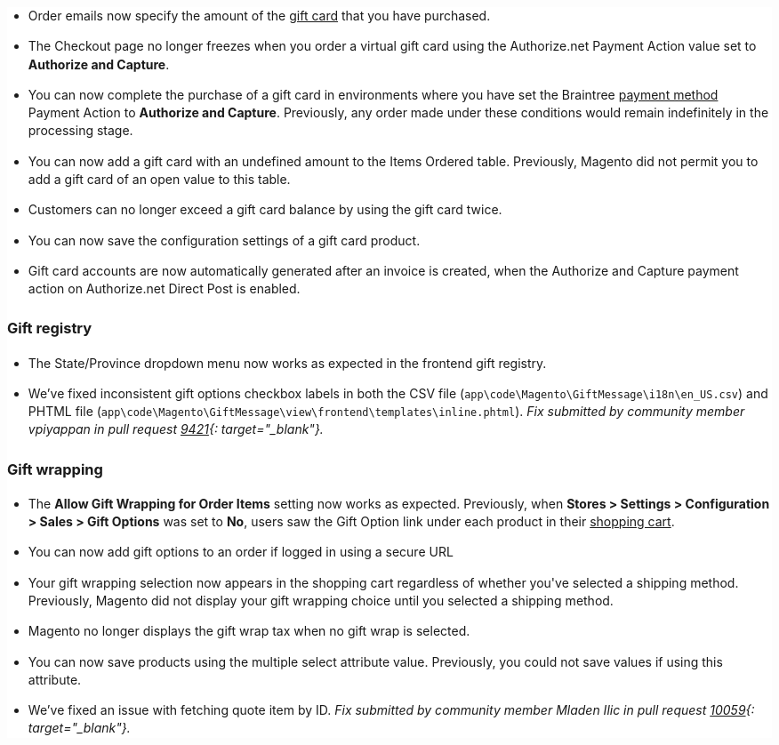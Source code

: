 
*  Order emails now specify the amount of the [gift card](https://glossary.magento.com/gift-card) that you have purchased.


*  The Checkout page no longer freezes when you order a virtual gift card using the Authorize.net Payment Action value set to **Authorize and Capture**.


*  You can now complete the purchase of a gift card in environments where you have set the Braintree [payment method](https://glossary.magento.com/payment-method) Payment Action to **Authorize and Capture**. Previously, any order made under these conditions would remain indefinitely in the processing stage.


*  You can now add a gift card with an undefined amount to the Items Ordered table. Previously,  Magento did not permit you to add a gift card of an open value to this table.


*  Customers can no longer exceed a gift card balance by using the gift card twice.


*  You can now save the configuration settings of a gift card product.


*  Gift card accounts are now automatically generated after an invoice is created, when the Authorize and Capture payment action on Authorize.net Direct Post is enabled.

### Gift registry


*  The State/Province dropdown menu now works as expected in the frontend gift registry.


*  We’ve fixed inconsistent gift options checkbox labels in  both the  CSV file (`app\code\Magento\GiftMessage\i18n\en_US.csv`) and PHTML file (`app\code\Magento\GiftMessage\view\frontend\templates\inline.phtml`). *Fix submitted by community member vpiyappan in pull request [9421](https://github.com/magento/magento2/pull/9421){: target="_blank"}.*

### Gift wrapping


*  The **Allow Gift Wrapping for Order Items** setting now works as expected. Previously, when **Stores > Settings > Configuration > Sales > Gift Options** was set to **No**, users  saw the Gift Option link under each product in their [shopping cart](https://glossary.magento.com/shopping-cart).


*  You can now add gift options to an order if logged in using a secure URL


*  Your gift wrapping selection now appears in the shopping cart regardless of whether you've selected a shipping method. Previously, Magento did not display your gift wrapping choice until you selected a shipping method.


*  Magento no longer displays the gift wrap tax when no gift wrap is selected.


*  You can now save products using the multiple select attribute value. Previously, you could not save values if using this attribute.


*  We’ve fixed an issue with fetching quote item by ID. *Fix submitted by community member Mladen Ilic in pull request [10059](https://github.com/magento/magento2/pull/10059){: target="_blank"}.*
